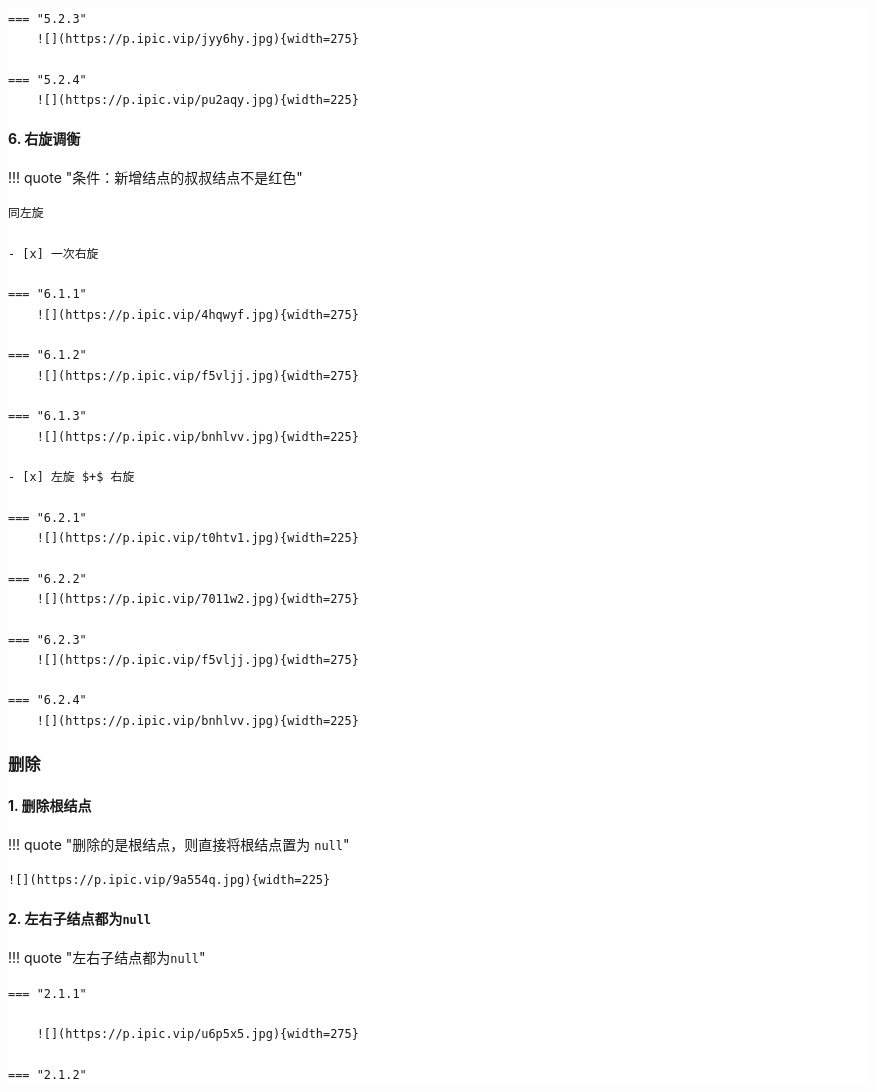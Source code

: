     === "5.2.3"
        ![](https://p.ipic.vip/jyy6hy.jpg){width=275}

    === "5.2.4"
        ![](https://p.ipic.vip/pu2aqy.jpg){width=225}

#### 6. 右旋调衡

!!! quote "条件：新增结点的叔叔结点不是红色"

    同左旋

    - [x] 一次右旋

    === "6.1.1"
        ![](https://p.ipic.vip/4hqwyf.jpg){width=275}

    === "6.1.2"
        ![](https://p.ipic.vip/f5vljj.jpg){width=275}

    === "6.1.3"
        ![](https://p.ipic.vip/bnhlvv.jpg){width=225}

    - [x] 左旋 $+$ 右旋

    === "6.2.1"
        ![](https://p.ipic.vip/t0htv1.jpg){width=225}

    === "6.2.2"
        ![](https://p.ipic.vip/7011w2.jpg){width=275}

    === "6.2.3"
        ![](https://p.ipic.vip/f5vljj.jpg){width=275}

    === "6.2.4"
        ![](https://p.ipic.vip/bnhlvv.jpg){width=225}

### 删除
#### 1. 删除根结点

!!! quote "删除的是根结点，则直接将根结点置为 `null`"

    ![](https://p.ipic.vip/9a554q.jpg){width=225}
#### 2. 左右子结点都为`null`

!!! quote "左右子结点都为`null`"

    === "2.1.1"

        ![](https://p.ipic.vip/u6p5x5.jpg){width=275}

    === "2.1.2"
